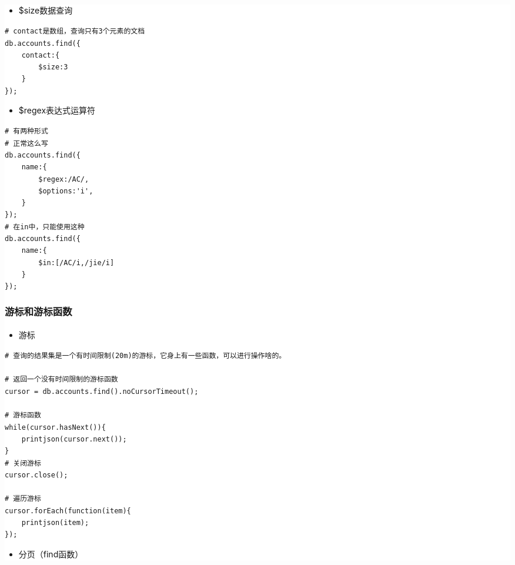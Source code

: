 - $size数据查询

```shell
# contact是数组，查询只有3个元素的文档
db.accounts.find({
	contact:{
		$size:3
	}
});
```

- $regex表达式运算符

```shell
# 有两种形式
# 正常这么写
db.accounts.find({
	name:{
		$regex:/AC/,
		$options:'i',
	}
});
# 在in中，只能使用这种
db.accounts.find({
	name:{
		$in:[/AC/i,/jie/i]
	}
});
```

### 游标和游标函数

- 游标

```shell
# 查询的结果集是一个有时间限制(20m)的游标，它身上有一些函数，可以进行操作啥的。

# 返回一个没有时间限制的游标函数
cursor = db.accounts.find().noCursorTimeout();

# 游标函数
while(cursor.hasNext()){
	printjson(cursor.next());
}
# 关闭游标
cursor.close();

# 遍历游标
cursor.forEach(function(item){
	printjson(item);
});
```

- 分页（find函数）
